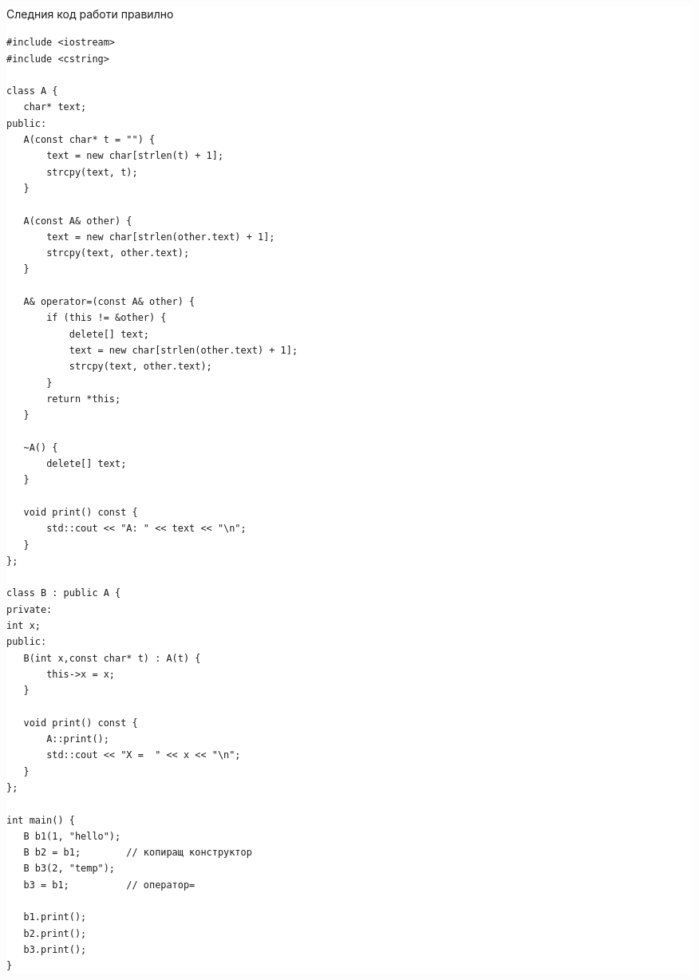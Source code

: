  Следния код работи правилно
 ```
#include <iostream>
#include <cstring>

class A {
    char* text;
public:
    A(const char* t = "") {
        text = new char[strlen(t) + 1];
        strcpy(text, t);
    }

    A(const A& other) {
        text = new char[strlen(other.text) + 1];
        strcpy(text, other.text);
    }

    A& operator=(const A& other) {
        if (this != &other) {
            delete[] text;
            text = new char[strlen(other.text) + 1];
            strcpy(text, other.text);
        }
        return *this;
    }

    ~A() {
        delete[] text;
    }

    void print() const {
        std::cout << "A: " << text << "\n";
    }
};

class B : public A {
private:
 int x;
public:
    B(int x,const char* t) : A(t) {
        this->x = x;
    }
    
    void print() const {
        A::print();
        std::cout << "X =  " << x << "\n";
    }
};

int main() {
    B b1(1, "hello");
    B b2 = b1;        // копиращ конструктор
    B b3(2, "temp");
    b3 = b1;          // оператор=

    b1.print();
    b2.print();
    b3.print();
}
 ```
